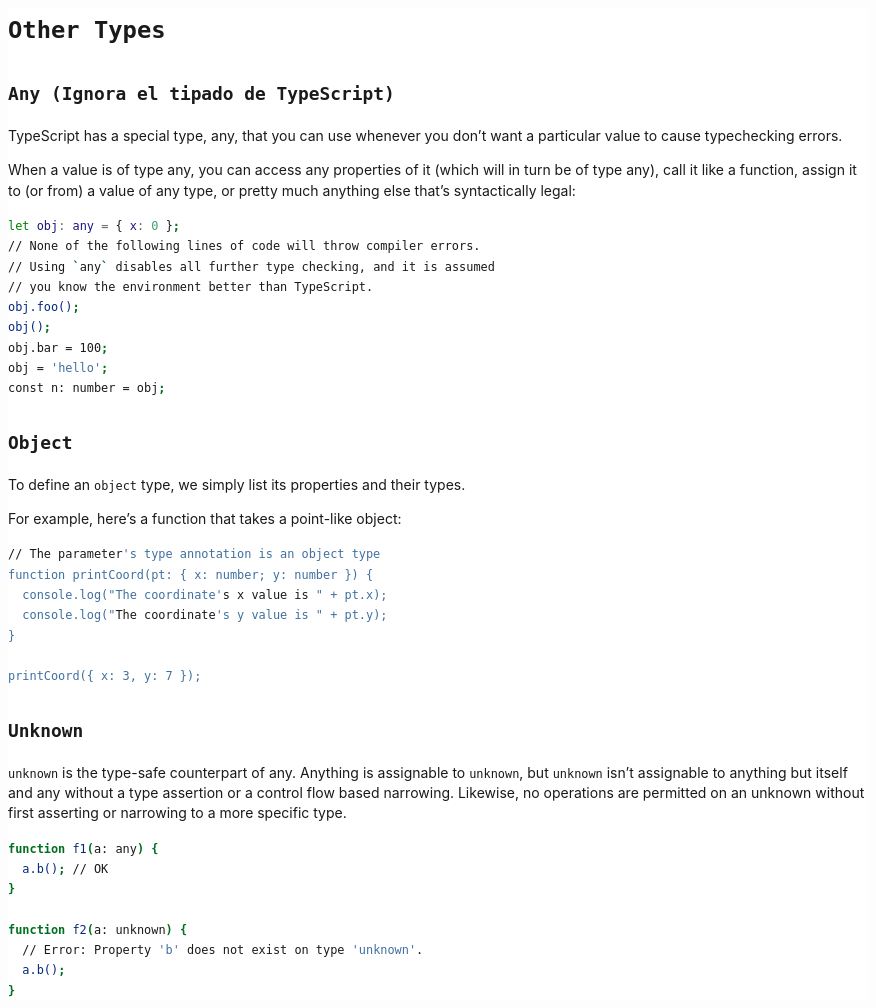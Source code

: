 
# `Other Types`

## `Any (Ignora el tipado de TypeScript)`

TypeScript has a special type, any, that you can use whenever you don’t want a particular value to cause typechecking errors.

When a value is of type any, you can access any properties of it (which will in turn be of type any), call it like a function, assign it to (or from) a value of any type, or pretty much anything else that’s syntactically legal:

```bash
let obj: any = { x: 0 };
// None of the following lines of code will throw compiler errors.
// Using `any` disables all further type checking, and it is assumed
// you know the environment better than TypeScript.
obj.foo();
obj();
obj.bar = 100;
obj = 'hello';
const n: number = obj;
```

## `Object`

To define an `object` type, we simply list its properties and their types.

For example, here’s a function that takes a point-like object:

```bash
// The parameter's type annotation is an object type
function printCoord(pt: { x: number; y: number }) {
  console.log("The coordinate's x value is " + pt.x);
  console.log("The coordinate's y value is " + pt.y);
}

printCoord({ x: 3, y: 7 });
```

## `Unknown`

`unknown` is the type-safe counterpart of any. Anything is assignable to `unknown`, but `unknown` isn’t assignable to anything but itself and any without a type assertion or a control flow based narrowing. Likewise, no operations are permitted on an unknown without first asserting or narrowing to a more specific type.

```bash
function f1(a: any) {
  a.b(); // OK
}

function f2(a: unknown) {
  // Error: Property 'b' does not exist on type 'unknown'.
  a.b();
}
```
